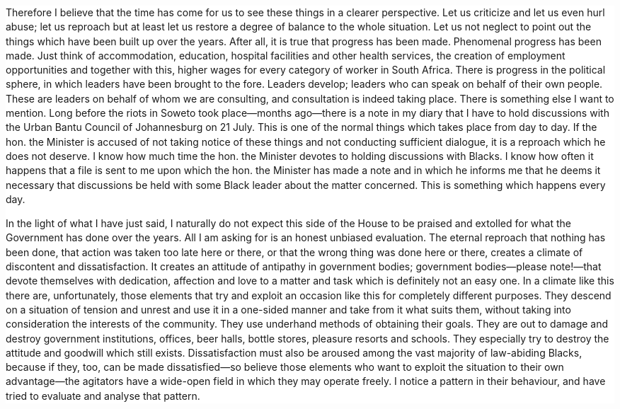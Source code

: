 <p>Therefore I believe that the time has come for us to see these things in a clearer perspective. Let us criticize and let us even hurl abuse; let us reproach but at least let us restore a degree of balance to the whole situation. Let us not neglect to point out the things which have been built up over the years. After all, it is true that progress has been made. Phenomenal progress has been made. Just think of accommodation, education, hospital facilities and other health services, the creation of employment opportunities and together with this, higher wages for every category of worker in South Africa. There is progress in the political sphere, in which leaders have been brought to the fore. Leaders <span class="col_10613-10614" refersTo="page_1217"/>develop; leaders who can speak on behalf of their own people. These are leaders on behalf of whom we are consulting, and consultation is indeed taking place. There is something else I want to mention. Long before the riots in Soweto took place&#x2014;months ago&#x2014;there is a note in my diary that I have to hold discussions with the Urban Bantu Council of Johannesburg on 21 July. This is one of the normal things which takes place from day to day. If the hon. the Minister is accused of not taking notice of these things and not conducting sufficient dialogue, it is a reproach which he does not deserve. I know how much time the hon. the Minister devotes to holding discussions with Blacks. I know how often it happens that a file is sent to me upon which the hon. the Minister has made a note and in which he informs me that he deems it necessary that discussions be held with some Black leader about the matter concerned. This is something which happens every day.</p>

<p>In the light of what I have just said, I naturally do not expect this side of the House to be praised and extolled for what the Government has done over the years. All I am asking for is an honest unbiased evaluation. The eternal reproach that nothing has been done, that action was taken too late here or there, or that the wrong thing was done here or there, creates a climate of discontent and dissatisfaction. It creates an attitude of antipathy in government bodies; government bodies&#x2014;please note!&#x2014;that devote themselves with dedication, affection and love to a matter and task which is definitely not an easy one. In a climate like this there are, unfortunately, those elements that try and exploit an occasion like this for completely different purposes. They descend on a situation of tension and unrest and use it in a one-sided manner and take from it what suits them, without taking into consideration the interests of the community. They use underhand methods of obtaining their goals. They are out to damage and destroy government institutions, offices, beer halls, bottle stores, pleasure resorts and schools. They especially try to destroy the attitude and goodwill which still exists. Dissatisfaction must also be aroused among the vast majority of law-abiding Blacks, because if they, too, can be made dissatisfied&#x2014;so believe those elements who want to exploit the situation to their own advantage&#x2014;the agitators have a wide-open field in which they may operate freely. I notice a pattern in their behaviour, and have tried to evaluate and analyse that pattern.</p>
